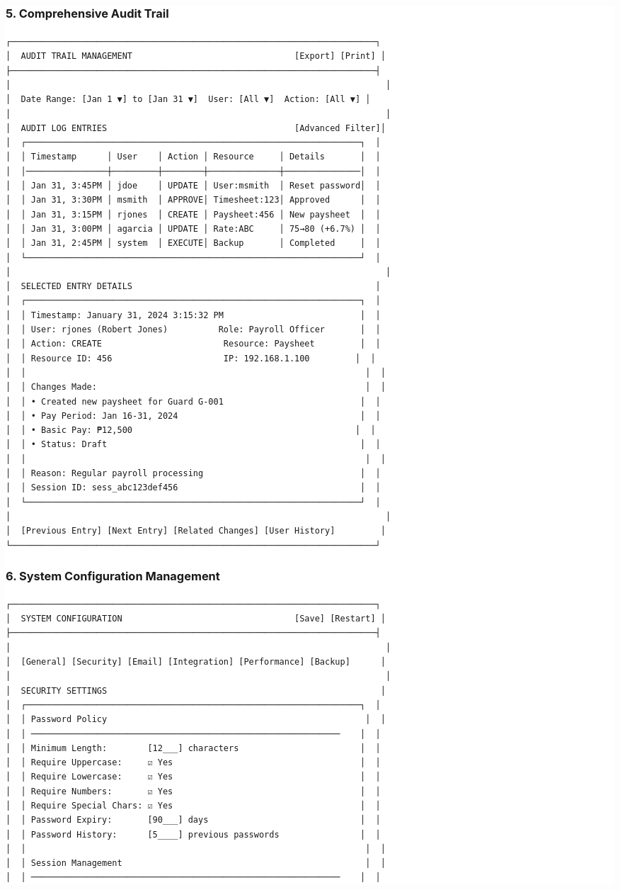 ### 5. Comprehensive Audit Trail

```
┌────────────────────────────────────────────────────────────────────────┐
│  AUDIT TRAIL MANAGEMENT                                [Export] [Print] │
├────────────────────────────────────────────────────────────────────────┤
│                                                                          │
│  Date Range: [Jan 1 ▼] to [Jan 31 ▼]  User: [All ▼]  Action: [All ▼] │
│                                                                          │
│  AUDIT LOG ENTRIES                                     [Advanced Filter]│
│  ┌──────────────────────────────────────────────────────────────────┐  │
│  │ Timestamp      │ User    │ Action │ Resource     │ Details       │  │
│  │────────────────┼─────────┼────────┼──────────────┼───────────────│  │
│  │ Jan 31, 3:45PM │ jdoe    │ UPDATE │ User:msmith  │ Reset password│  │
│  │ Jan 31, 3:30PM │ msmith  │ APPROVE│ Timesheet:123│ Approved      │  │
│  │ Jan 31, 3:15PM │ rjones  │ CREATE │ Paysheet:456 │ New paysheet  │  │
│  │ Jan 31, 3:00PM │ agarcia │ UPDATE │ Rate:ABC     │ 75→80 (+6.7%) │  │
│  │ Jan 31, 2:45PM │ system  │ EXECUTE│ Backup       │ Completed     │  │
│  └──────────────────────────────────────────────────────────────────┘  │
│                                                                          │
│  SELECTED ENTRY DETAILS                                                │
│  ┌──────────────────────────────────────────────────────────────────┐  │
│  │ Timestamp: January 31, 2024 3:15:32 PM                           │  │
│  │ User: rjones (Robert Jones)          Role: Payroll Officer       │  │
│  │ Action: CREATE                        Resource: Paysheet         │  │
│  │ Resource ID: 456                      IP: 192.168.1.100         │  │
│  │                                                                   │  │
│  │ Changes Made:                                                     │  │
│  │ • Created new paysheet for Guard G-001                           │  │
│  │ • Pay Period: Jan 16-31, 2024                                    │  │
│  │ • Basic Pay: ₱12,500                                            │  │
│  │ • Status: Draft                                                  │  │
│  │                                                                   │  │
│  │ Reason: Regular payroll processing                               │  │
│  │ Session ID: sess_abc123def456                                    │  │
│  └──────────────────────────────────────────────────────────────────┘  │
│                                                                          │
│  [Previous Entry] [Next Entry] [Related Changes] [User History]         │
└────────────────────────────────────────────────────────────────────────┘
```

### 6. System Configuration Management

```
┌────────────────────────────────────────────────────────────────────────┐
│  SYSTEM CONFIGURATION                                  [Save] [Restart] │
├────────────────────────────────────────────────────────────────────────┤
│                                                                          │
│  [General] [Security] [Email] [Integration] [Performance] [Backup]      │
│                                                                          │
│  SECURITY SETTINGS                                                      │
│  ┌──────────────────────────────────────────────────────────────────┐  │
│  │ Password Policy                                                   │  │
│  │ ─────────────────────────────────────────────────────────────    │  │
│  │ Minimum Length:        [12___] characters                        │  │
│  │ Require Uppercase:     ☑ Yes                                     │  │
│  │ Require Lowercase:     ☑ Yes                                     │  │
│  │ Require Numbers:       ☑ Yes                                     │  │
│  │ Require Special Chars: ☑ Yes                                     │  │
│  │ Password Expiry:       [90___] days                              │  │
│  │ Password History:      [5____] previous passwords                │  │
│  │                                                                   │  │
│  │ Session Management                                                │  │
│  │ ─────────────────────────────────────────────────────────────    │  │
```
